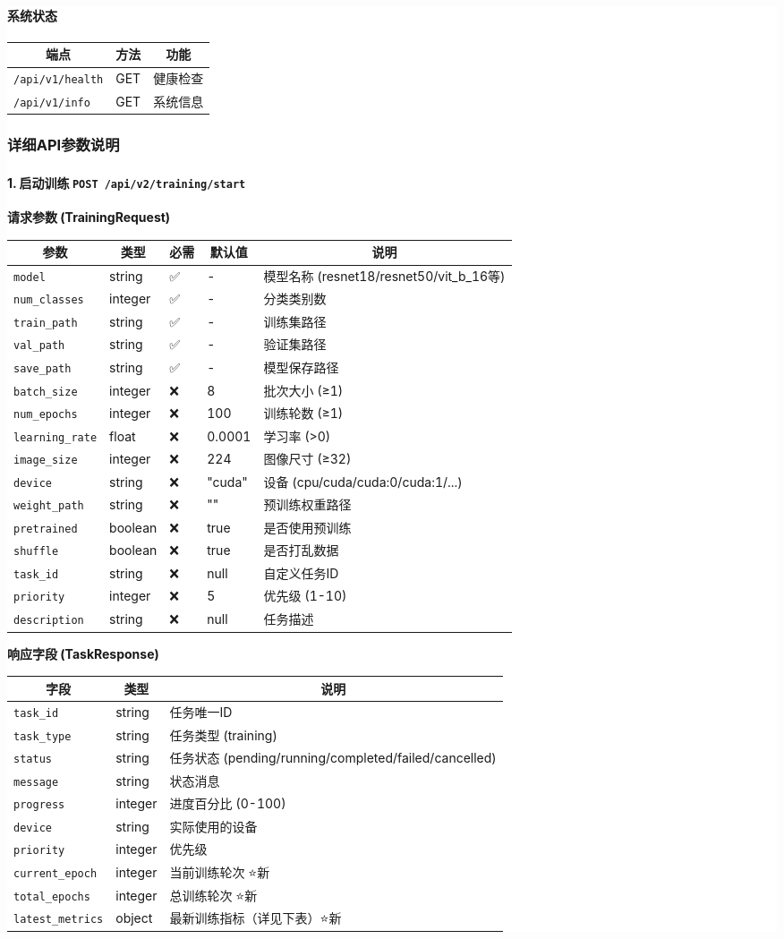 #### 系统状态
| 端点 | 方法 | 功能 |
|------|------|------|
| `/api/v1/health` | GET | 健康检查 |
| `/api/v1/info` | GET | 系统信息 |

### 详细API参数说明

#### 1. 启动训练 `POST /api/v2/training/start`

**请求参数 (TrainingRequest)**

| 参数 | 类型 | 必需 | 默认值 | 说明 |
|------|------|------|--------|------|
| `model` | string | ✅ | - | 模型名称 (resnet18/resnet50/vit_b_16等) |
| `num_classes` | integer | ✅ | - | 分类类别数 |
| `train_path` | string | ✅ | - | 训练集路径 |
| `val_path` | string | ✅ | - | 验证集路径 |
| `save_path` | string | ✅ | - | 模型保存路径 |
| `batch_size` | integer | ❌ | 8 | 批次大小 (≥1) |
| `num_epochs` | integer | ❌ | 100 | 训练轮数 (≥1) |
| `learning_rate` | float | ❌ | 0.0001 | 学习率 (>0) |
| `image_size` | integer | ❌ | 224 | 图像尺寸 (≥32) |
| `device` | string | ❌ | "cuda" | 设备 (cpu/cuda/cuda:0/cuda:1/...) |
| `weight_path` | string | ❌ | "" | 预训练权重路径 |
| `pretrained` | boolean | ❌ | true | 是否使用预训练 |
| `shuffle` | boolean | ❌ | true | 是否打乱数据 |
| `task_id` | string | ❌ | null | 自定义任务ID |
| `priority` | integer | ❌ | 5 | 优先级 (1-10) |
| `description` | string | ❌ | null | 任务描述 |

**响应字段 (TaskResponse)**

| 字段 | 类型 | 说明 |
|------|------|------|
| `task_id` | string | 任务唯一ID |
| `task_type` | string | 任务类型 (training) |
| `status` | string | 任务状态 (pending/running/completed/failed/cancelled) |
| `message` | string | 状态消息 |
| `progress` | integer | 进度百分比 (0-100) |
| `device` | string | 实际使用的设备 |
| `priority` | integer | 优先级 |
| `current_epoch` | integer | 当前训练轮次 ⭐新 |
| `total_epochs` | integer | 总训练轮次 ⭐新 |
| `latest_metrics` | object | 最新训练指标（详见下表）⭐新 |
